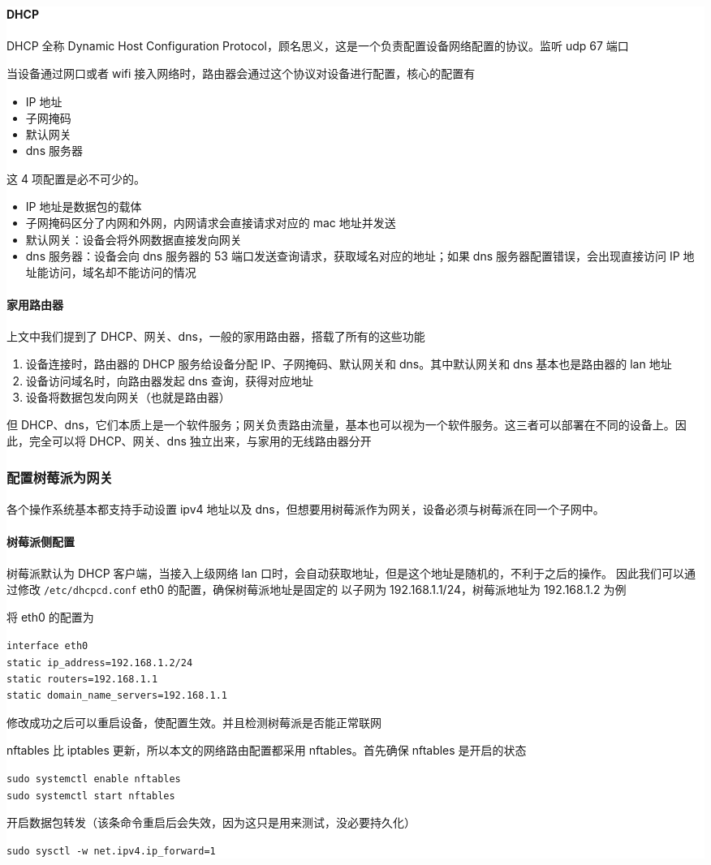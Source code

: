 #### DHCP

DHCP 全称 Dynamic Host Configuration Protocol，顾名思义，这是一个负责配置设备网络配置的协议。监听 udp 67 端口

当设备通过网口或者 wifi 接入网络时，路由器会通过这个协议对设备进行配置，核心的配置有

- IP 地址
- 子网掩码
- 默认网关
- dns 服务器

这 4 项配置是必不可少的。

- IP 地址是数据包的载体
- 子网掩码区分了内网和外网，内网请求会直接请求对应的 mac 地址并发送
- 默认网关：设备会将外网数据直接发向网关
- dns 服务器：设备会向 dns 服务器的 53 端口发送查询请求，获取域名对应的地址；如果 dns 服务器配置错误，会出现直接访问 IP 地址能访问，域名却不能访问的情况

#### 家用路由器

上文中我们提到了 DHCP、网关、dns，一般的家用路由器，搭载了所有的这些功能
1. 设备连接时，路由器的 DHCP 服务给设备分配 IP、子网掩码、默认网关和 dns。其中默认网关和 dns 基本也是路由器的 lan 地址
2. 设备访问域名时，向路由器发起 dns 查询，获得对应地址
3. 设备将数据包发向网关（也就是路由器）

但 DHCP、dns，它们本质上是一个软件服务；网关负责路由流量，基本也可以视为一个软件服务。这三者可以部署在不同的设备上。因此，完全可以将 DHCP、网关、dns 独立出来，与家用的无线路由器分开

### 配置树莓派为网关

各个操作系统基本都支持手动设置 ipv4 地址以及 dns，但想要用树莓派作为网关，设备必须与树莓派在同一个子网中。

#### 树莓派侧配置

树莓派默认为 DHCP 客户端，当接入上级网络 lan 口时，会自动获取地址，但是这个地址是随机的，不利于之后的操作。
因此我们可以通过修改 `/etc/dhcpcd.conf` eth0 的配置，确保树莓派地址是固定的
以子网为 192.168.1.1/24，树莓派地址为 192.168.1.2 为例

将 eth0 的配置为
```
interface eth0
static ip_address=192.168.1.2/24
static routers=192.168.1.1
static domain_name_servers=192.168.1.1
```
修改成功之后可以重启设备，使配置生效。并且检测树莓派是否能正常联网

nftables 比 iptables 更新，所以本文的网络路由配置都采用 nftables。首先确保 nftables 是开启的状态

```
sudo systemctl enable nftables
sudo systemctl start nftables
```

开启数据包转发（该条命令重启后会失效，因为这只是用来测试，没必要持久化）

```
sudo sysctl -w net.ipv4.ip_forward=1
```
